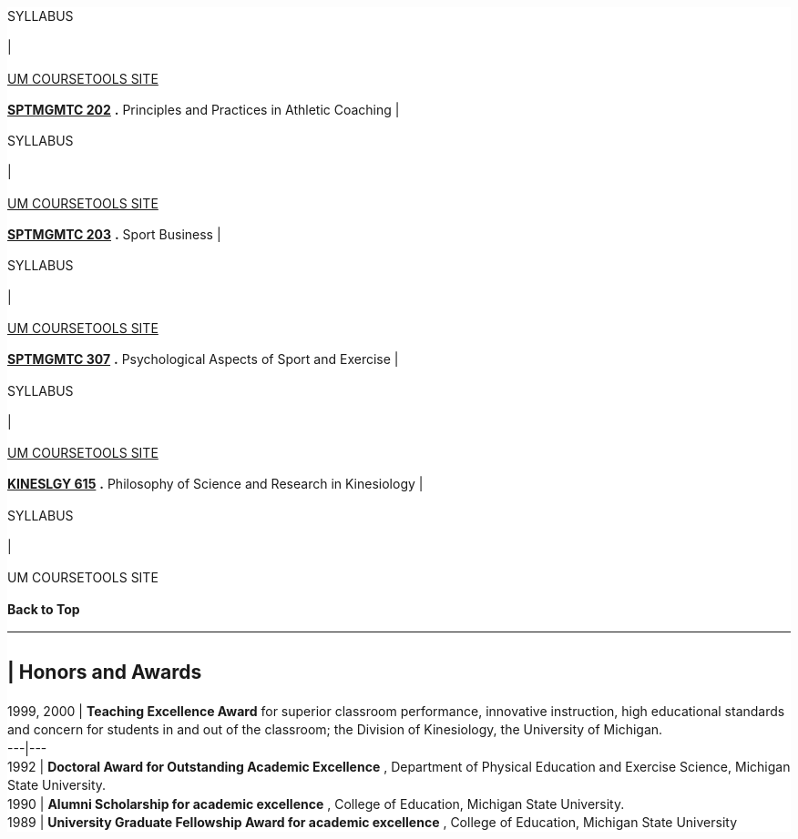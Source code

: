 SYLLABUS

|

[UM COURSETOOLS
SITE](https://coursetools.ummu.umich.edu/2001/fall/sptmgmtc/111/003.nsf)  
  
[**SPTMGMTC 202**](../academics/ugrad/smc/coursessmc.htm#smc202) **.**
Principles and Practices in Athletic Coaching |

SYLLABUS

|

[UM COURSETOOLS
SITE](https://coursetools.ummu.umich.edu/2002/winter/sptmgmtc/202/001.nsf)  
  
[**SPTMGMTC 203**](../academics/ugrad/smc/coursessmc.htm#smc203) **.** Sport
Business  |

SYLLABUS

|

[UM COURSETOOLS
SITE](https://coursetools.ummu.umich.edu/2002/winter/sptmgmtc/203/001.nsf)  
  
[**SPTMGMTC 307**](../academics/ugrad/smc/coursessmc.htm#smc307) **.**
Psychological Aspects of Sport and Exercise |

SYLLABUS

|

[UM COURSETOOLS
SITE](https://coursetools.ummu.umich.edu/2002/spring/sptmgmtc/307/101.nsf)  
  
[**KINESLGY 615**](../academics/grad/courseskin.htm#kin615) **.** Philosophy
of Science and Research in Kinesiology |

SYLLABUS

|

UM COURSETOOLS SITE  
  
  

**Back to Top**  
  
---  
  
  
  
|  Honors and Awards  
---  
  
1999, 2000 | **Teaching Excellence Award** for superior classroom performance,
innovative instruction, high educational standards and concern for students in
and out of the classroom; the Division of Kinesiology, the University of
Michigan.  
---|---  
1992 | **Doctoral Award for Outstanding Academic Excellence** , Department of
Physical Education and Exercise Science, Michigan State University.  
1990 | **Alumni Scholarship for academic excellence** , College of Education,
Michigan State University.  
1989 | **University Graduate Fellowship Award for academic excellence** ,
College of Education, Michigan State University  
  